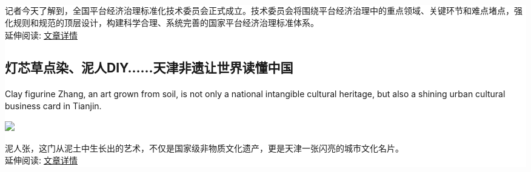 记者今天了解到，全国平台经济治理标准化技术委员会正式成立。技术委员会将围绕平台经济治理中的重点领域、关键环节和难点堵点，强化规则和规范的顶层设计，构建科学合理、系统完善的国家平台经济治理标准体系。   
延伸阅读: [文章详情](https://news.cctv.com/2025/08/30/ARTICEnNxtLLLlGgWFV68Hsz250830.shtml)   

<qrcode title="事关你的权益 外卖、直播电商等平台服务管理将有“新国标”" image="https://p4.img.cctvpic.com/photoworkspace/2025/08/30/2025083001150684041.jpg" />   

## 灯芯草点染、泥人DIY……天津非遗让世界读懂中国   
Clay figurine Zhang, an art grown from soil, is not only a national intangible cultural heritage, but also a shining urban cultural business card in Tianjin.   

<img src="https://p5.img.cctvpic.com/photoworkspace/2025/08/30/2025083001185750548.jpg" />   

泥人张，这门从泥土中生长出的艺术，不仅是国家级非物质文化遗产，更是天津一张闪亮的城市文化名片。   
延伸阅读: [文章详情](https://news.cctv.com/2025/08/30/ARTIZeDutb0YnfiEwP5n1Cvw250830.shtml)   

<qrcode title="灯芯草点染、泥人DIY……天津非遗让世界读懂中国" image="https://p5.img.cctvpic.com/photoworkspace/2025/08/30/2025083001185750548.jpg" />   


